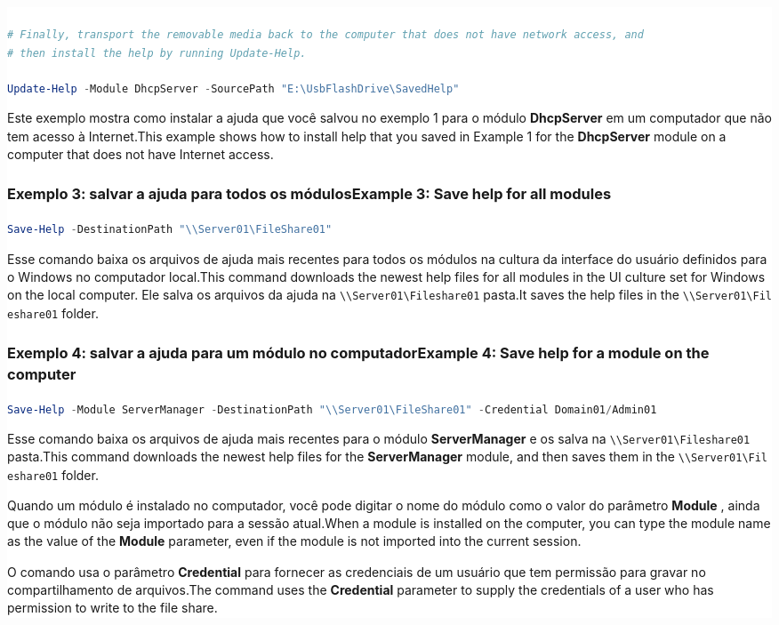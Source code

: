 ```powershell

# Finally, transport the removable media back to the computer that does not have network access, and
# then install the help by running Update-Help.

Update-Help -Module DhcpServer -SourcePath "E:\UsbFlashDrive\SavedHelp"
```

<span data-ttu-id="1162b-136">Este exemplo mostra como instalar a ajuda que você salvou no exemplo 1 para o módulo **DhcpServer** em um computador que não tem acesso à Internet.</span><span class="sxs-lookup"><span data-stu-id="1162b-136">This example shows how to install help that you saved in Example 1 for the **DhcpServer** module on a computer that does not have Internet access.</span></span>

### <span data-ttu-id="1162b-137">Exemplo 3: salvar a ajuda para todos os módulos</span><span class="sxs-lookup"><span data-stu-id="1162b-137">Example 3: Save help for all modules</span></span>

```powershell
Save-Help -DestinationPath "\\Server01\FileShare01"
```

<span data-ttu-id="1162b-138">Esse comando baixa os arquivos de ajuda mais recentes para todos os módulos na cultura da interface do usuário definidos para o Windows no computador local.</span><span class="sxs-lookup"><span data-stu-id="1162b-138">This command downloads the newest help files for all modules in the UI culture set for Windows on the local computer.</span></span> <span data-ttu-id="1162b-139">Ele salva os arquivos da ajuda na `\\Server01\Fileshare01` pasta.</span><span class="sxs-lookup"><span data-stu-id="1162b-139">It saves the help files in the `\\Server01\Fileshare01` folder.</span></span>

### <span data-ttu-id="1162b-140">Exemplo 4: salvar a ajuda para um módulo no computador</span><span class="sxs-lookup"><span data-stu-id="1162b-140">Example 4: Save help for a module on the computer</span></span>

```powershell
Save-Help -Module ServerManager -DestinationPath "\\Server01\FileShare01" -Credential Domain01/Admin01
```

<span data-ttu-id="1162b-141">Esse comando baixa os arquivos de ajuda mais recentes para o módulo **ServerManager** e os salva na `\\Server01\Fileshare01` pasta.</span><span class="sxs-lookup"><span data-stu-id="1162b-141">This command downloads the newest help files for the **ServerManager** module, and then saves them in the `\\Server01\Fileshare01` folder.</span></span>

<span data-ttu-id="1162b-142">Quando um módulo é instalado no computador, você pode digitar o nome do módulo como o valor do parâmetro **Module** , ainda que o módulo não seja importado para a sessão atual.</span><span class="sxs-lookup"><span data-stu-id="1162b-142">When a module is installed on the computer, you can type the module name as the value of the **Module** parameter, even if the module is not imported into the current session.</span></span>

<span data-ttu-id="1162b-143">O comando usa o parâmetro **Credential** para fornecer as credenciais de um usuário que tem permissão para gravar no compartilhamento de arquivos.</span><span class="sxs-lookup"><span data-stu-id="1162b-143">The command uses the **Credential** parameter to supply the credentials of a user who has permission to write to the file share.</span></span>
